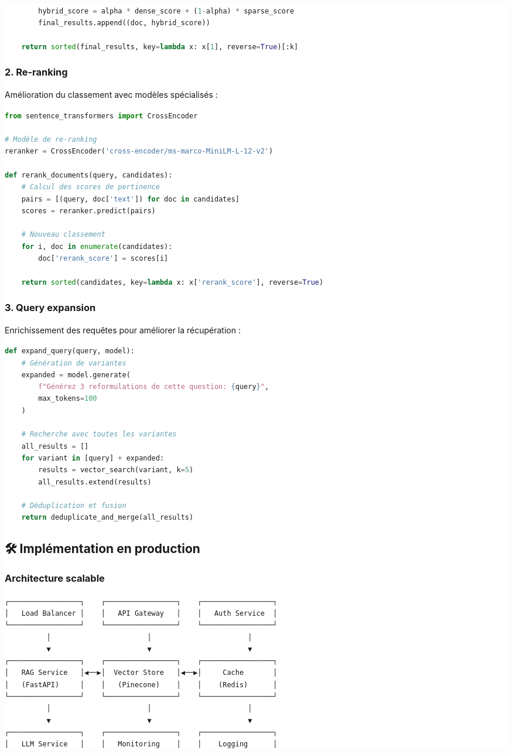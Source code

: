 ```python
        hybrid_score = alpha * dense_score + (1-alpha) * sparse_score
        final_results.append((doc, hybrid_score))
    
    return sorted(final_results, key=lambda x: x[1], reverse=True)[:k]
```

### 2. Re-ranking
Amélioration du classement avec modèles spécialisés :
```python
from sentence_transformers import CrossEncoder

# Modèle de re-ranking
reranker = CrossEncoder('cross-encoder/ms-marco-MiniLM-L-12-v2')

def rerank_documents(query, candidates):
    # Calcul des scores de pertinence
    pairs = [(query, doc['text']) for doc in candidates]
    scores = reranker.predict(pairs)
    
    # Nouveau classement
    for i, doc in enumerate(candidates):
        doc['rerank_score'] = scores[i]
    
    return sorted(candidates, key=lambda x: x['rerank_score'], reverse=True)
```

### 3. Query expansion
Enrichissement des requêtes pour améliorer la récupération :
```python
def expand_query(query, model):
    # Génération de variantes
    expanded = model.generate(
        f"Générez 3 reformulations de cette question: {query}",
        max_tokens=100
    )
    
    # Recherche avec toutes les variantes
    all_results = []
    for variant in [query] + expanded:
        results = vector_search(variant, k=5)
        all_results.extend(results)
    
    # Déduplication et fusion
    return deduplicate_and_merge(all_results)
```

## 🛠️ Implémentation en production

### Architecture scalable
```
┌─────────────────┐    ┌─────────────────┐    ┌─────────────────┐
│   Load Balancer │    │   API Gateway   │    │   Auth Service  │
└─────────────────┘    └─────────────────┘    └─────────────────┘
          │                       │                       │
          ▼                       ▼                       ▼
┌─────────────────┐    ┌─────────────────┐    ┌─────────────────┐
│   RAG Service   │◀──▶│  Vector Store   │◀──▶│     Cache       │
│   (FastAPI)     │    │   (Pinecone)    │    │    (Redis)      │
└─────────────────┘    └─────────────────┘    └─────────────────┘
          │                       │                       │
          ▼                       ▼                       ▼
┌─────────────────┐    ┌─────────────────┐    ┌─────────────────┐
│   LLM Service   │    │   Monitoring    │    │    Logging      │
```